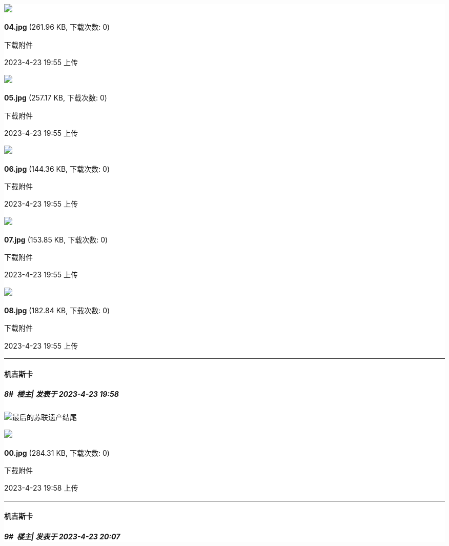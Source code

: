 <img src="https://img.saraba1st.com/forum/202304/23/195555co2o555ff2lgfvfv.jpg" referrerpolicy="no-referrer">

<strong>04.jpg</strong> (261.96 KB, 下载次数: 0)

下载附件

2023-4-23 19:55 上传

<img src="https://img.saraba1st.com/forum/202304/23/195555us750s44b06ezzm7.jpg" referrerpolicy="no-referrer">

<strong>05.jpg</strong> (257.17 KB, 下载次数: 0)

下载附件

2023-4-23 19:55 上传

<img src="https://img.saraba1st.com/forum/202304/23/195556zzvbzwwhysn42ln4.jpg" referrerpolicy="no-referrer">

<strong>06.jpg</strong> (144.36 KB, 下载次数: 0)

下载附件

2023-4-23 19:55 上传

<img src="https://img.saraba1st.com/forum/202304/23/195556vfyp2m3fa23fxfay.jpg" referrerpolicy="no-referrer">

<strong>07.jpg</strong> (153.85 KB, 下载次数: 0)

下载附件

2023-4-23 19:55 上传

<img src="https://img.saraba1st.com/forum/202304/23/195556l2g88chw8ggkf3gq.jpg" referrerpolicy="no-referrer">

<strong>08.jpg</strong> (182.84 KB, 下载次数: 0)

下载附件

2023-4-23 19:55 上传

*****

####  机吉斯卡  
##### 8#         楼主| 发表于 2023-4-23 19:58

<img src="https://static.saraba1st.com/image/smiley/face2017/001.png" referrerpolicy="no-referrer">最后的苏联遗产结尾

<img src="https://img.saraba1st.com/forum/202304/23/195837p7ff47f6mxzsh9zj.jpg" referrerpolicy="no-referrer">

<strong>00.jpg</strong> (284.31 KB, 下载次数: 0)

下载附件

2023-4-23 19:58 上传

*****

####  机吉斯卡  
##### 9#         楼主| 发表于 2023-4-23 20:07
